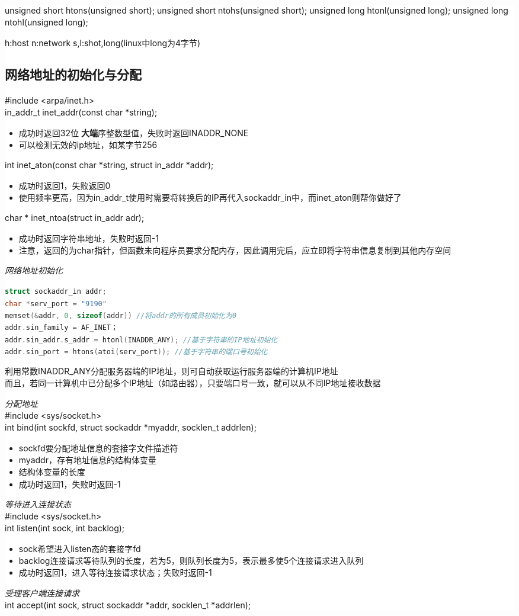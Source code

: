 unsigned short htons(unsigned short);
unsigned short ntohs(unsigned short);
unsigned long htonl(unsigned long);
unsigned long ntohl(unsigned long);

h:host
n:network
s,l:shot,long(linux中long为4字节)

## 网络地址的初始化与分配

\#include <arpa/inet.h>  
in_addr_t inet_addr(const char *string);

- 成功时返回32位 **大端**序整数型值，失败时返回INADDR_NONE
- 可以检测无效的ip地址，如某字节256

int inet_aton(const char *string, struct in_addr *addr);

- 成功时返回1，失败返回0
- 使用频率更高，因为in_addr_t使用时需要将转换后的IP再代入sockaddr_in中，而inet_aton则帮你做好了

char * inet_ntoa(struct in_addr adr);

- 成功时返回字符串地址，失败时返回-1
- 注意，返回的为char指针，但函数未向程序员要求分配内存，因此调用完后，应立即将字符串信息复制到其他内存空间

*网络地址初始化*  
```c
struct sockaddr_in addr;
char *serv_port = "9190" 
memset(&addr, 0, sizeof(addr)) //将addr的所有成员初始化为0
addr.sin_family = AF_INET；
addr.sin_addr.s_addr = htonl(INADDR_ANY); //基于字符串的IP地址初始化
addr.sin_port = htons(atoi(serv_port)); //基于字符串的端口号初始化
```
利用常数INADDR_ANY分配服务器端的IP地址，则可自动获取运行服务器端的计算机IP地址  
而且，若同一计算机中已分配多个IP地址（如路由器），只要端口号一致，就可以从不同IP地址接收数据

*分配地址*  
\#include <sys/socket.h>  
int bind(int sockfd, struct sockaddr *myaddr, socklen_t addrlen);

- sockfd要分配地址信息的套接字文件描述符
- myaddr，存有地址信息的结构体变量
- 结构体变量的长度
- 成功时返回1，失败时返回-1

*等待进入连接状态*  
\#include <sys/socket.h>  
int listen(int sock, int backlog);

- sock希望进入listen态的套接字fd
- backlog连接请求等待队列的长度，若为5，则队列长度为5，表示最多使5个连接请求进入队列
- 成功时返回1，进入等待连接请求状态；失败时返回-1

*受理客户端连接请求*  
int accept(int sock, struct sockaddr *addr, socklen_t *addrlen);

